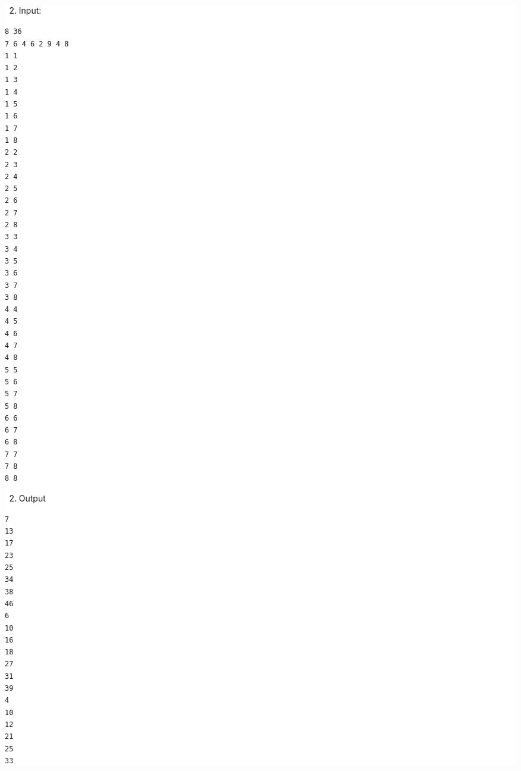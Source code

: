 2. Input:
```
8 36
7 6 4 6 2 9 4 8
1 1
1 2
1 3
1 4
1 5
1 6
1 7
1 8
2 2
2 3
2 4
2 5
2 6
2 7
2 8
3 3
3 4
3 5
3 6
3 7
3 8
4 4
4 5
4 6
4 7
4 8
5 5
5 6
5 7
5 8
6 6
6 7
6 8
7 7
7 8
8 8
```

2. Output
```
7
13
17
23
25
34
38
46
6
10
16
18
27
31
39
4
10
12
21
25
33
```